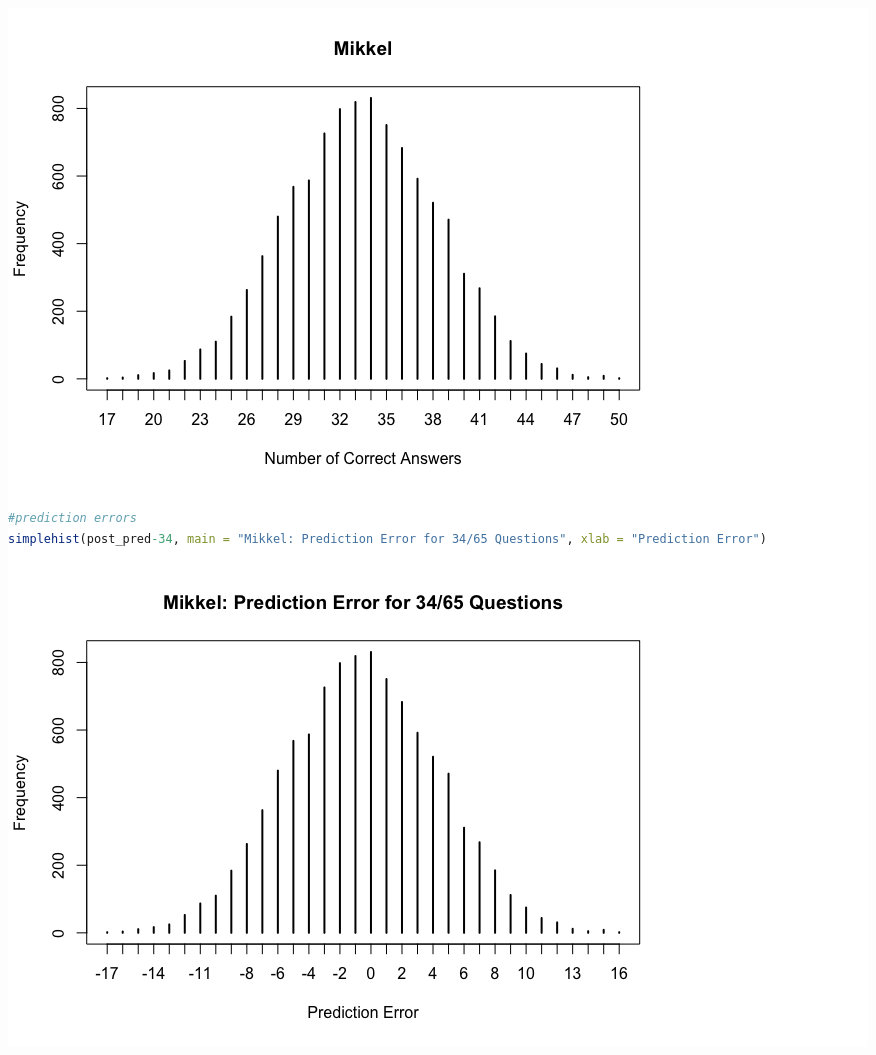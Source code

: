 ![](Assignment2_files/figure-markdown_github/unnamed-chunk-7-13.png)

``` r
#prediction errors
simplehist(post_pred-34, main = "Mikkel: Prediction Error for 34/65 Questions", xlab = "Prediction Error")
```

![](Assignment2_files/figure-markdown_github/unnamed-chunk-7-14.png)
